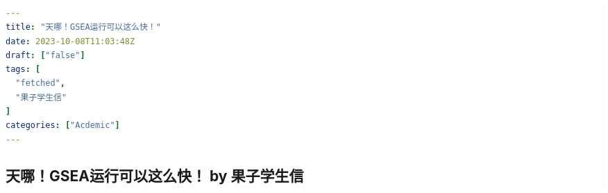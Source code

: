 ```yaml
---
title: "天哪！GSEA运行可以这么快！"
date: 2023-10-08T11:03:48Z
draft: ["false"]
tags: [
  "fetched",
  "果子学生信"
]
categories: ["Acdemic"]
---
```

天哪！GSEA运行可以这么快！ by 果子学生信
------